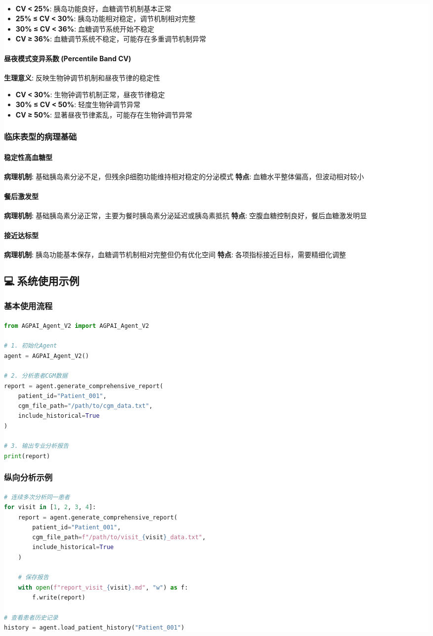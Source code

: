 - **CV < 25%**: 胰岛功能良好，血糖调节机制基本正常
- **25% ≤ CV < 30%**: 胰岛功能相对稳定，调节机制相对完整
- **30% ≤ CV < 36%**: 血糖调节系统开始不稳定
- **CV ≥ 36%**: 血糖调节系统不稳定，可能存在多重调节机制异常

#### 昼夜模式变异系数 (Percentile Band CV)
**生理意义**: 反映生物钟调节机制和昼夜节律的稳定性

- **CV < 30%**: 生物钟调节机制正常，昼夜节律稳定
- **30% ≤ CV < 50%**: 轻度生物钟调节异常
- **CV ≥ 50%**: 显著昼夜节律紊乱，可能存在生物钟调节异常

### 临床表型的病理基础

#### 稳定性高血糖型
**病理机制**: 基础胰岛素分泌不足，但残余β细胞功能维持相对稳定的分泌模式
**特点**: 血糖水平整体偏高，但波动相对较小

#### 餐后激发型
**病理机制**: 基础胰岛素分泌正常，主要为餐时胰岛素分泌延迟或胰岛素抵抗
**特点**: 空腹血糖控制良好，餐后血糖激发明显

#### 接近达标型
**病理机制**: 胰岛功能基本保存，血糖调节机制相对完整但仍有优化空间
**特点**: 各项指标接近目标，需要精细化调整

## 💻 系统使用示例

### 基本使用流程

```python
from AGPAI_Agent_V2 import AGPAI_Agent_V2

# 1. 初始化Agent
agent = AGPAI_Agent_V2()

# 2. 分析患者CGM数据
report = agent.generate_comprehensive_report(
    patient_id="Patient_001",
    cgm_file_path="/path/to/cgm_data.txt",
    include_historical=True
)

# 3. 输出专业分析报告
print(report)
```

### 纵向分析示例

```python
# 连续多次分析同一患者
for visit in [1, 2, 3, 4]:
    report = agent.generate_comprehensive_report(
        patient_id="Patient_001",
        cgm_file_path=f"/path/to/visit_{visit}_data.txt",
        include_historical=True
    )
    
    # 保存报告
    with open(f"report_visit_{visit}.md", "w") as f:
        f.write(report)

# 查看患者历史记录
history = agent.load_patient_history("Patient_001")
```